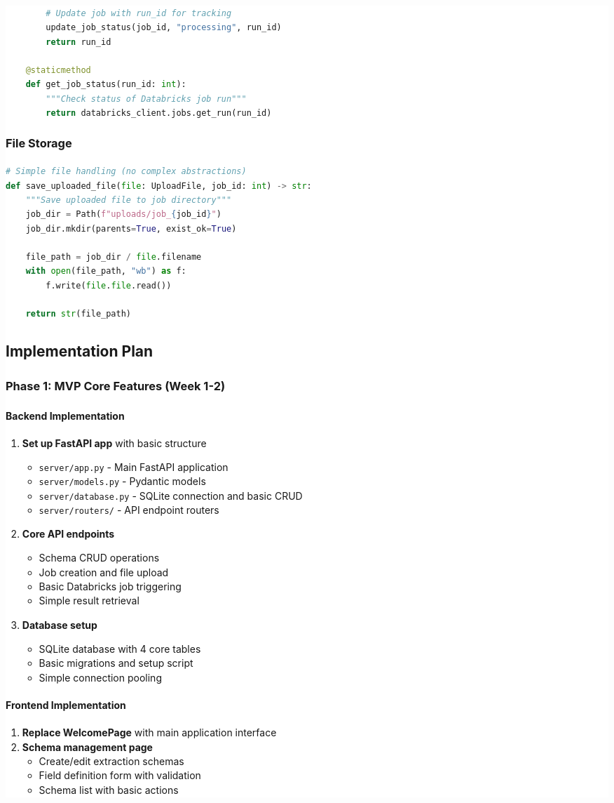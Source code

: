 ```python
        # Update job with run_id for tracking
        update_job_status(job_id, "processing", run_id)
        return run_id

    @staticmethod
    def get_job_status(run_id: int):
        """Check status of Databricks job run"""
        return databricks_client.jobs.get_run(run_id)
```

### File Storage
```python
# Simple file handling (no complex abstractions)
def save_uploaded_file(file: UploadFile, job_id: int) -> str:
    """Save uploaded file to job directory"""
    job_dir = Path(f"uploads/job_{job_id}")
    job_dir.mkdir(parents=True, exist_ok=True)

    file_path = job_dir / file.filename
    with open(file_path, "wb") as f:
        f.write(file.file.read())

    return str(file_path)
```

## Implementation Plan

### Phase 1: MVP Core Features (Week 1-2)

#### Backend Implementation
1. **Set up FastAPI app** with basic structure
   - `server/app.py` - Main FastAPI application
   - `server/models.py` - Pydantic models
   - `server/database.py` - SQLite connection and basic CRUD
   - `server/routers/` - API endpoint routers

2. **Core API endpoints**
   - Schema CRUD operations
   - Job creation and file upload
   - Basic Databricks job triggering
   - Simple result retrieval

3. **Database setup**
   - SQLite database with 4 core tables
   - Basic migrations and setup script
   - Simple connection pooling

#### Frontend Implementation
1. **Replace WelcomePage** with main application interface
2. **Schema management page**
   - Create/edit extraction schemas
   - Field definition form with validation
   - Schema list with basic actions
